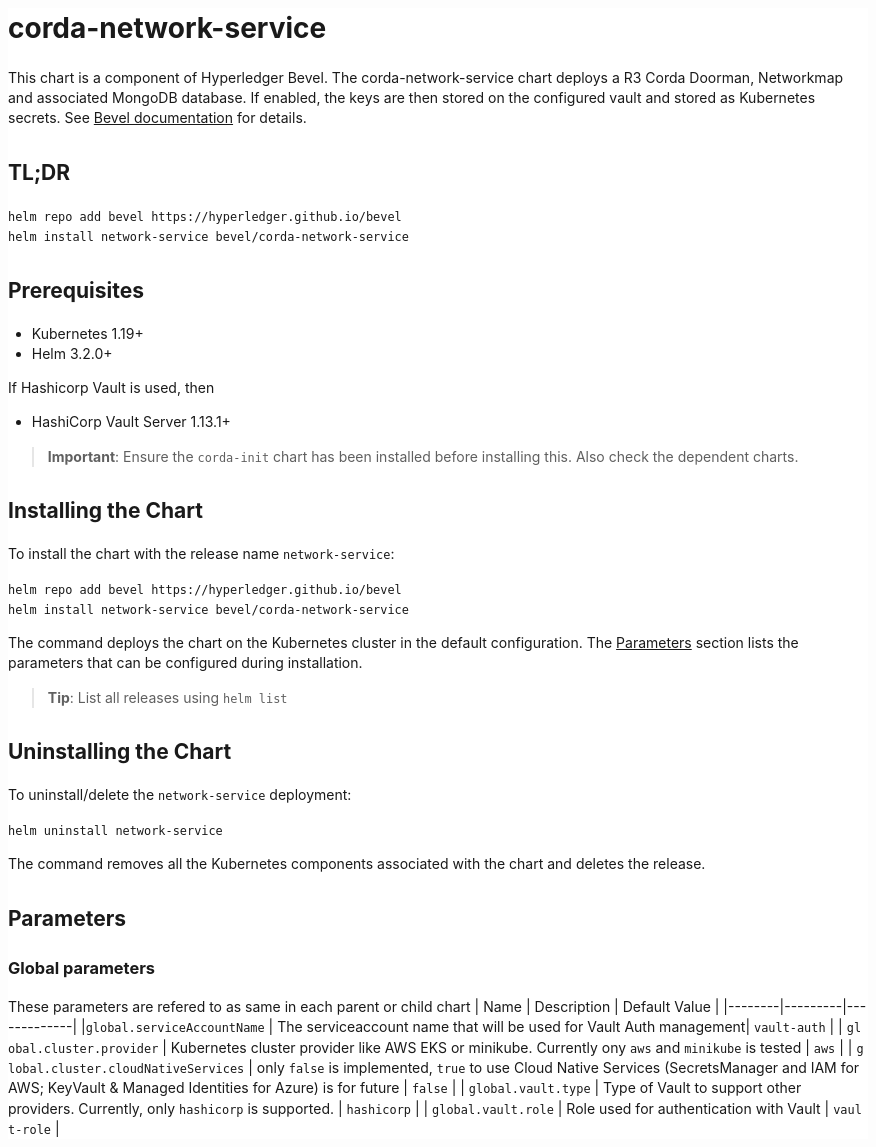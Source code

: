 [//]: # (##############################################################################################)
[//]: # (Copyright Accenture. All Rights Reserved.)
[//]: # (SPDX-License-Identifier: Apache-2.0)
[//]: # (##############################################################################################)

# corda-network-service

This chart is a component of Hyperledger Bevel. The corda-network-service chart deploys a R3 Corda Doorman, Networkmap and associated MongoDB database. If enabled, the keys are then stored on the configured vault and stored as Kubernetes secrets. See [Bevel documentation](https://hyperledger-bevel.readthedocs.io/en/latest/) for details.

## TL;DR

```bash
helm repo add bevel https://hyperledger.github.io/bevel
helm install network-service bevel/corda-network-service
```

## Prerequisites

- Kubernetes 1.19+
- Helm 3.2.0+

If Hashicorp Vault is used, then
- HashiCorp Vault Server 1.13.1+

> **Important**: Ensure the `corda-init` chart has been installed before installing this. Also check the dependent charts.

## Installing the Chart

To install the chart with the release name `network-service`:

```bash
helm repo add bevel https://hyperledger.github.io/bevel
helm install network-service bevel/corda-network-service
```

The command deploys the chart on the Kubernetes cluster in the default configuration. The [Parameters](#parameters) section lists the parameters that can be configured during installation.

> **Tip**: List all releases using `helm list`

## Uninstalling the Chart

To uninstall/delete the `network-service` deployment:

```bash
helm uninstall network-service
```

The command removes all the Kubernetes components associated with the chart and deletes the release.

## Parameters

### Global parameters
These parameters are refered to as same in each parent or child chart
| Name   | Description  | Default Value |
|--------|---------|-------------|
|`global.serviceAccountName` | The serviceaccount name that will be used for Vault Auth management| `vault-auth` |
| `global.cluster.provider` | Kubernetes cluster provider like AWS EKS or minikube. Currently ony `aws` and `minikube` is tested | `aws` |
| `global.cluster.cloudNativeServices` | only `false` is implemented, `true` to use Cloud Native Services (SecretsManager and IAM for AWS; KeyVault & Managed Identities for Azure) is for future  | `false`  |
| `global.vault.type`  | Type of Vault to support other providers. Currently, only `hashicorp` is supported. | `hashicorp`    |
| `global.vault.role`  | Role used for authentication with Vault | `vault-role`    |